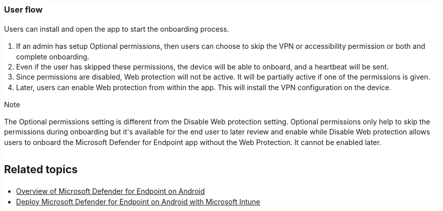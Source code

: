 ### User flow 

Users can install and open the app to start the onboarding process.

1. If an admin has setup Optional permissions, then users can choose to skip the VPN or accessibility permission or both and complete onboarding.
2. Even if the user has skipped these permissions, the device will be able to onboard, and a heartbeat will be sent.
3. Since permissions are disabled, Web protection will not be active. It will be partially active if one of the permissions is given.
4. Later, users can enable Web protection from within the app. This will install the VPN configuration on the device.

>[!NOTE] 
> The Optional permissions setting is different from the Disable Web protection setting. Optional permissions only help to skip the permissions during onboarding but it's available for the end user to later review and enable while Disable Web protection allows users to onboard the Microsoft Defender for Endpoint app without the Web Protection. It cannot be enabled later.

## Related topics

- [Overview of Microsoft Defender for Endpoint on Android](microsoft-defender-endpoint-android.md)
- [Deploy Microsoft Defender for Endpoint on Android with Microsoft Intune](android-intune.md)
